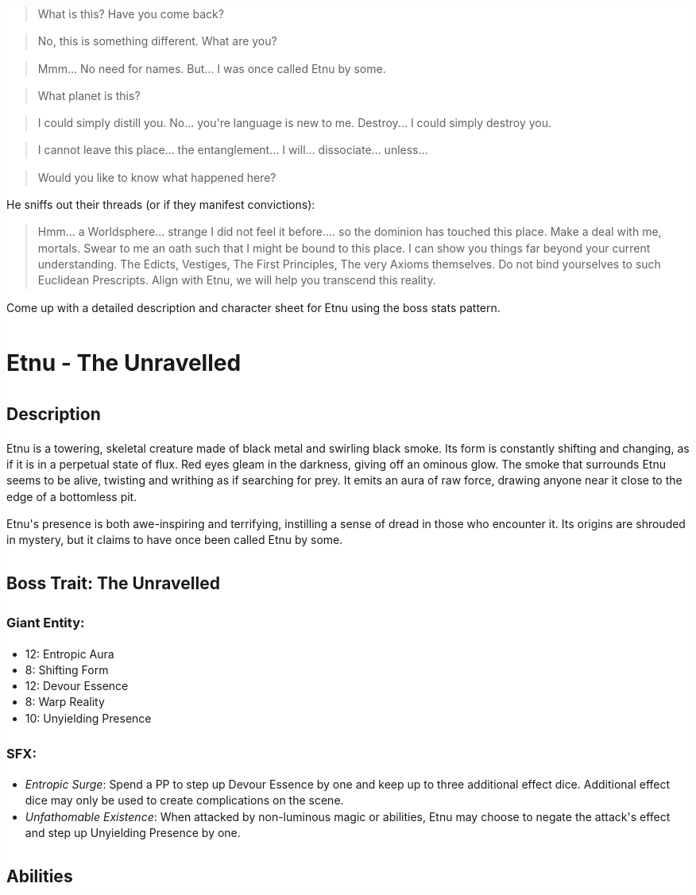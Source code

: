 > What is this? Have you come back?

> No, this is something different. What are you?

> Mmm... No need for names. But... I was once called Etnu by some.

> What planet is this?

> I could simply distill you. No... you're language is new to me. Destroy... I could simply destroy you.

> I cannot leave this place... the entanglement... I will... dissociate... unless...

> Would you like to know what happened here?

He sniffs out their threads (or if they manifest convictions):

> Hmm... a Worldsphere...  strange I did not feel it before.... so the dominion has touched this place. Make a deal with me, mortals. Swear to me an oath such that I might be bound to this place. I can show you things far beyond your current understanding. The Edicts, Vestiges, The First Principles,  The very Axioms themselves. Do not bind yourselves to such Euclidean Prescripts.  Align with Etnu, we will help you transcend this reality.

Come up with a detailed description and character sheet for Etnu using the boss stats pattern. 

# Etnu - The Unravelled

## Description
Etnu is a towering, skeletal creature made of black metal and swirling black smoke. Its form is constantly shifting and changing, as if it is in a perpetual state of flux. Red eyes gleam in the darkness, giving off an ominous glow. The smoke that surrounds Etnu seems to be alive, twisting and writhing as if searching for prey. It emits an aura of raw force, drawing anyone near it close to the edge of a bottomless pit.

Etnu's presence is both awe-inspiring and terrifying, instilling a sense of dread in those who encounter it. Its origins are shrouded in mystery, but it claims to have once been called Etnu by some.

## Boss Trait: The Unravelled

### Giant Entity:
- 12: Entropic Aura
- 8: Shifting Form
- 12: Devour Essence
- 8: Warp Reality
- 10: Unyielding Presence

### SFX:
- _Entropic Surge_: Spend a PP to step up Devour Essence by one and keep up to three additional effect dice. Additional effect dice may only be used to create complications on the scene.
- _Unfathomable Existence_: When attacked by non-luminous magic or abilities, Etnu may choose to negate the attack's effect and step up Unyielding Presence by one.

## Abilities
